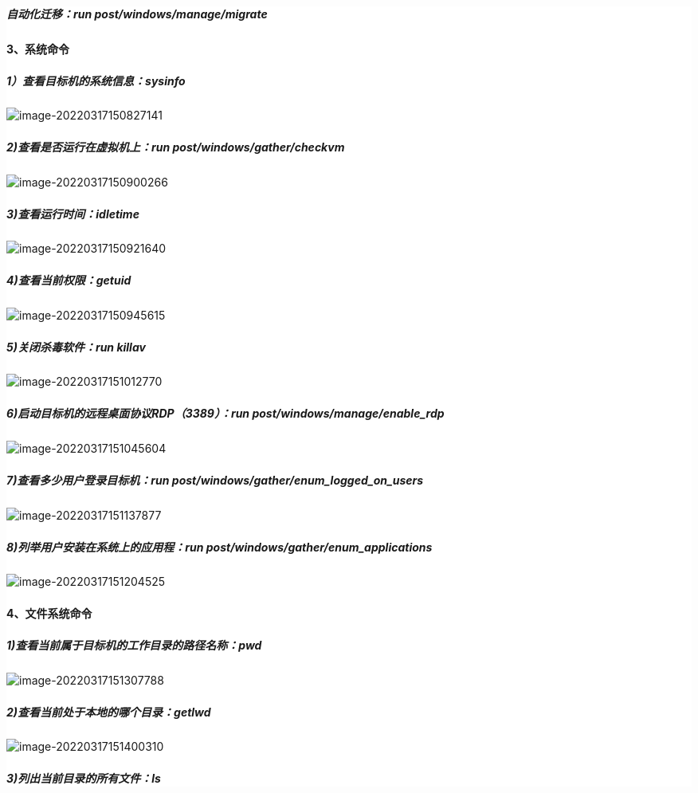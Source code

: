 ##### 自动化迁移：run post/windows/manage/migrate

#### 3、系统命令

##### 1）查看目标机的系统信息：sysinfo

![image-20220317150827141](https://tobyjpghub-1258737888.cos.ap-shanghai.myqcloud.com/e6c9d24ely1h0cwaahkemj20dq03qt8r.jpg)

##### 2)查看是否运行在虚拟机上：run post/windows/gather/checkvm

![image-20220317150900266](https://tobyjpghub-1258737888.cos.ap-shanghai.myqcloud.com/e6c9d24ely1h0cwav26ilj20bj021jrc.jpg)

##### 3)查看运行时间：idletime

![image-20220317150921640](https://tobyjpghub-1258737888.cos.ap-shanghai.myqcloud.com/e6c9d24ely1h0cwb8650aj208m00z744.jpg)

##### 4)查看当前权限：getuid

![image-20220317150945615](https://tobyjpghub-1258737888.cos.ap-shanghai.myqcloud.com/e6c9d24ely1h0cwbn7trcj208v01fdfo.jpg)

##### 5)关闭杀毒软件：run killav

![image-20220317151012770](https://tobyjpghub-1258737888.cos.ap-shanghai.myqcloud.com/e6c9d24ely1h0cwc4kc8yj20dx02v0sv.jpg)

##### 6)启动目标机的远程桌面协议RDP（3389）：run post/windows/manage/enable_rdp

![image-20220317151045604](https://tobyjpghub-1258737888.cos.ap-shanghai.myqcloud.com/e6c9d24ely1h0cwcovbfbj20nh03y3yx.jpg)

##### 7)查看多少用户登录目标机：run post/windows/gather/enum_logged_on_users

![image-20220317151137877](https://tobyjpghub-1258737888.cos.ap-shanghai.myqcloud.com/e6c9d24ely1h0cwdlhhxrj20lw0c7aaw.jpg)

##### 8)列举用户安装在系统上的应用程：run post/windows/gather/enum_applications

![image-20220317151204525](https://tobyjpghub-1258737888.cos.ap-shanghai.myqcloud.com/e6c9d24ely1h0cwe26yfkj20mh08z75c.jpg)

#### 4、文件系统命令

##### 1)查看当前属于目标机的工作目录的路径名称：pwd

![image-20220317151307788](https://tobyjpghub-1258737888.cos.ap-shanghai.myqcloud.com/e6c9d24ely1h0cwf5fu3aj2045011q2q.jpg)



##### 2)查看当前处于本地的哪个目录：getlwd

![image-20220317151400310](https://tobyjpghub-1258737888.cos.ap-shanghai.myqcloud.com/e6c9d24ely1h0cwg2bc8bj204900sa9u.jpg)

##### 3)列出当前目录的所有文件：ls
